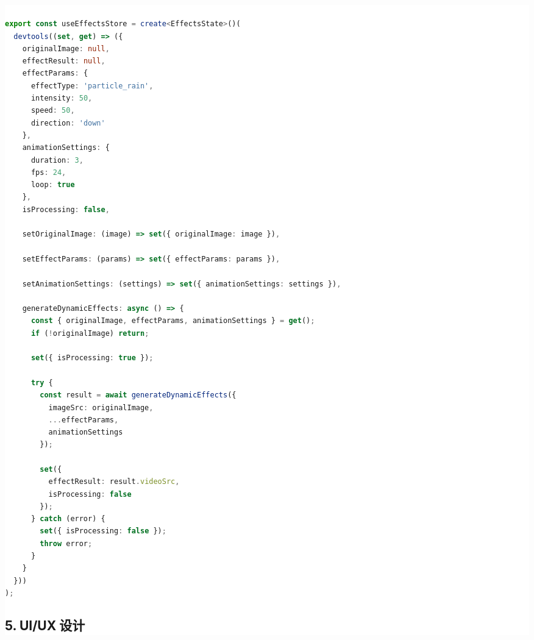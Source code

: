 ```typescript

export const useEffectsStore = create<EffectsState>()(
  devtools((set, get) => ({
    originalImage: null,
    effectResult: null,
    effectParams: {
      effectType: 'particle_rain',
      intensity: 50,
      speed: 50,
      direction: 'down'
    },
    animationSettings: {
      duration: 3,
      fps: 24,
      loop: true
    },
    isProcessing: false,
    
    setOriginalImage: (image) => set({ originalImage: image }),
    
    setEffectParams: (params) => set({ effectParams: params }),
    
    setAnimationSettings: (settings) => set({ animationSettings: settings }),
    
    generateDynamicEffects: async () => {
      const { originalImage, effectParams, animationSettings } = get();
      if (!originalImage) return;
      
      set({ isProcessing: true });
      
      try {
        const result = await generateDynamicEffects({
          imageSrc: originalImage,
          ...effectParams,
          animationSettings
        });
        
        set({ 
          effectResult: result.videoSrc,
          isProcessing: false 
        });
      } catch (error) {
        set({ isProcessing: false });
        throw error;
      }
    }
  }))
);
```

## 5. UI/UX 设计
